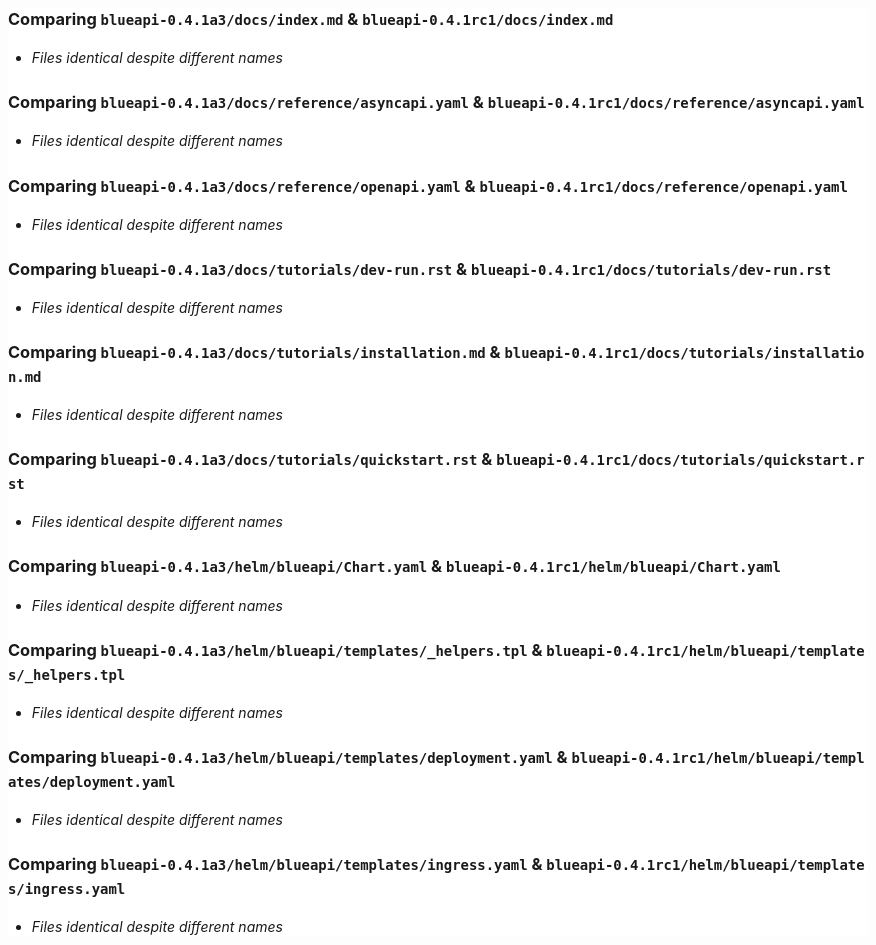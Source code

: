 ### Comparing `blueapi-0.4.1a3/docs/index.md` & `blueapi-0.4.1rc1/docs/index.md`

 * *Files identical despite different names*

### Comparing `blueapi-0.4.1a3/docs/reference/asyncapi.yaml` & `blueapi-0.4.1rc1/docs/reference/asyncapi.yaml`

 * *Files identical despite different names*

### Comparing `blueapi-0.4.1a3/docs/reference/openapi.yaml` & `blueapi-0.4.1rc1/docs/reference/openapi.yaml`

 * *Files identical despite different names*

### Comparing `blueapi-0.4.1a3/docs/tutorials/dev-run.rst` & `blueapi-0.4.1rc1/docs/tutorials/dev-run.rst`

 * *Files identical despite different names*

### Comparing `blueapi-0.4.1a3/docs/tutorials/installation.md` & `blueapi-0.4.1rc1/docs/tutorials/installation.md`

 * *Files identical despite different names*

### Comparing `blueapi-0.4.1a3/docs/tutorials/quickstart.rst` & `blueapi-0.4.1rc1/docs/tutorials/quickstart.rst`

 * *Files identical despite different names*

### Comparing `blueapi-0.4.1a3/helm/blueapi/Chart.yaml` & `blueapi-0.4.1rc1/helm/blueapi/Chart.yaml`

 * *Files identical despite different names*

### Comparing `blueapi-0.4.1a3/helm/blueapi/templates/_helpers.tpl` & `blueapi-0.4.1rc1/helm/blueapi/templates/_helpers.tpl`

 * *Files identical despite different names*

### Comparing `blueapi-0.4.1a3/helm/blueapi/templates/deployment.yaml` & `blueapi-0.4.1rc1/helm/blueapi/templates/deployment.yaml`

 * *Files identical despite different names*

### Comparing `blueapi-0.4.1a3/helm/blueapi/templates/ingress.yaml` & `blueapi-0.4.1rc1/helm/blueapi/templates/ingress.yaml`

 * *Files identical despite different names*
